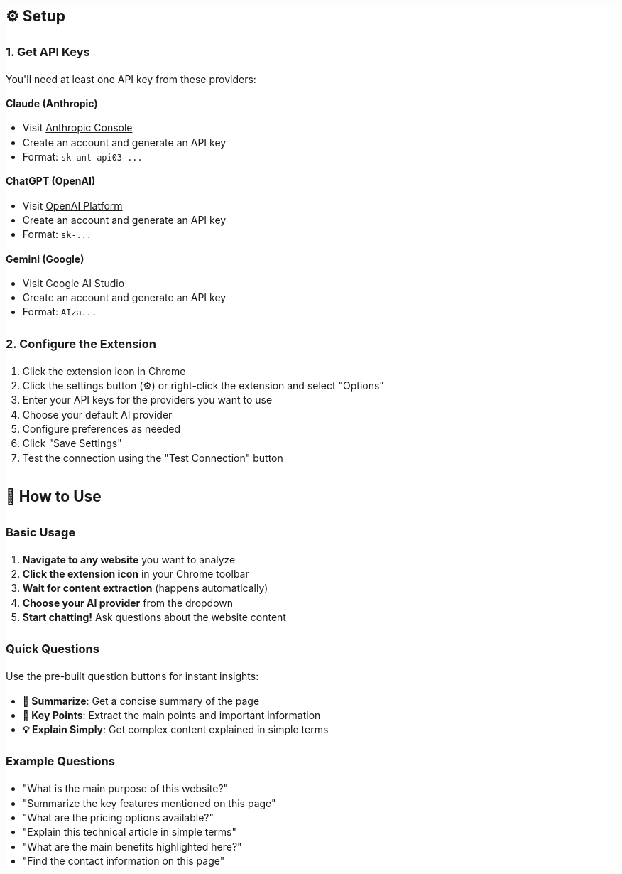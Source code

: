 ## ⚙️ Setup

### 1. Get API Keys

You'll need at least one API key from these providers:

**Claude (Anthropic)**
- Visit [Anthropic Console](https://console.anthropic.com/)
- Create an account and generate an API key
- Format: `sk-ant-api03-...`

**ChatGPT (OpenAI)**
- Visit [OpenAI Platform](https://platform.openai.com/api-keys)
- Create an account and generate an API key
- Format: `sk-...`

**Gemini (Google)**
- Visit [Google AI Studio](https://aistudio.google.com/app/apikey)
- Create an account and generate an API key
- Format: `AIza...`

### 2. Configure the Extension

1. Click the extension icon in Chrome
2. Click the settings button (⚙️) or right-click the extension and select "Options"
3. Enter your API keys for the providers you want to use
4. Choose your default AI provider
5. Configure preferences as needed
6. Click "Save Settings"
7. Test the connection using the "Test Connection" button

## 🎯 How to Use

### Basic Usage

1. **Navigate to any website** you want to analyze
2. **Click the extension icon** in your Chrome toolbar
3. **Wait for content extraction** (happens automatically)
4. **Choose your AI provider** from the dropdown
5. **Start chatting!** Ask questions about the website content

### Quick Questions

Use the pre-built question buttons for instant insights:
- **📝 Summarize**: Get a concise summary of the page
- **🎯 Key Points**: Extract the main points and important information
- **💡 Explain Simply**: Get complex content explained in simple terms

### Example Questions

- "What is the main purpose of this website?"
- "Summarize the key features mentioned on this page"
- "What are the pricing options available?"
- "Explain this technical article in simple terms"
- "What are the main benefits highlighted here?"
- "Find the contact information on this page"
